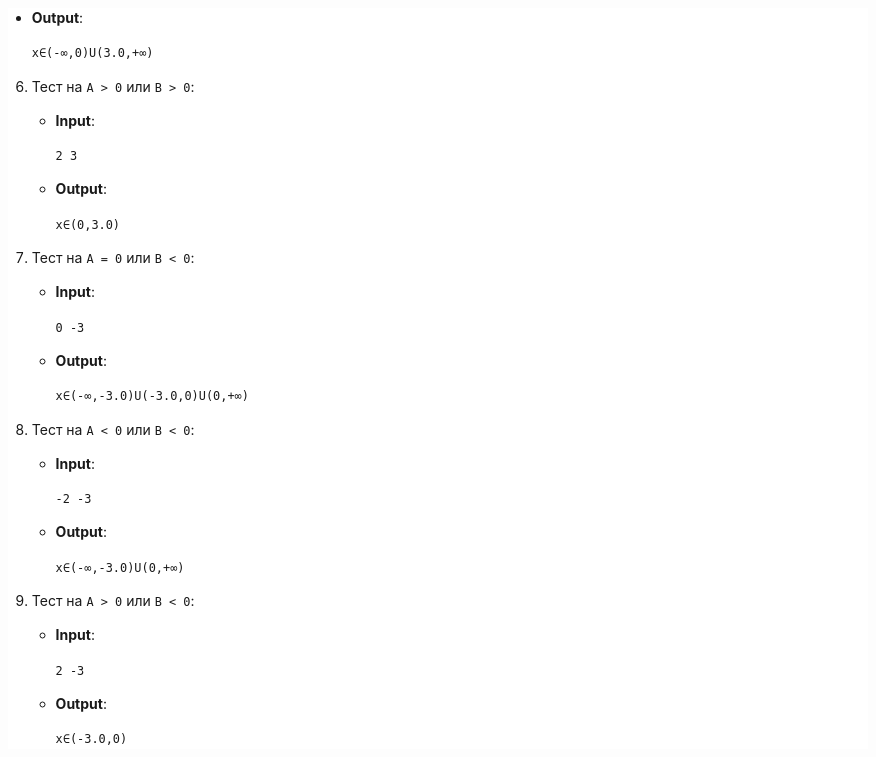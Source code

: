    - **Output**:
       ```
       x∈(-∞,0)U(3.0,+∞)
       ```

6. Тест на `A > 0` или `B > 0`:

   - **Input**:
       ```
       2 3
       ```

   - **Output**:
       ```
       x∈(0,3.0)
       ```

7. Тест на `A = 0` или `B < 0`:

   - **Input**:
       ```
       0 -3
       ```

   - **Output**:
       ```
       x∈(-∞,-3.0)U(-3.0,0)U(0,+∞)
       ```

8. Тест на `A < 0` или `B < 0`:

   - **Input**:
       ```
       -2 -3
       ```

   - **Output**:
       ```
       x∈(-∞,-3.0)U(0,+∞)
       ```

9. Тест на `A > 0` или `B < 0`:

   - **Input**:
       ```
       2 -3
       ```

   - **Output**:
       ```
       x∈(-3.0,0)
       ```
